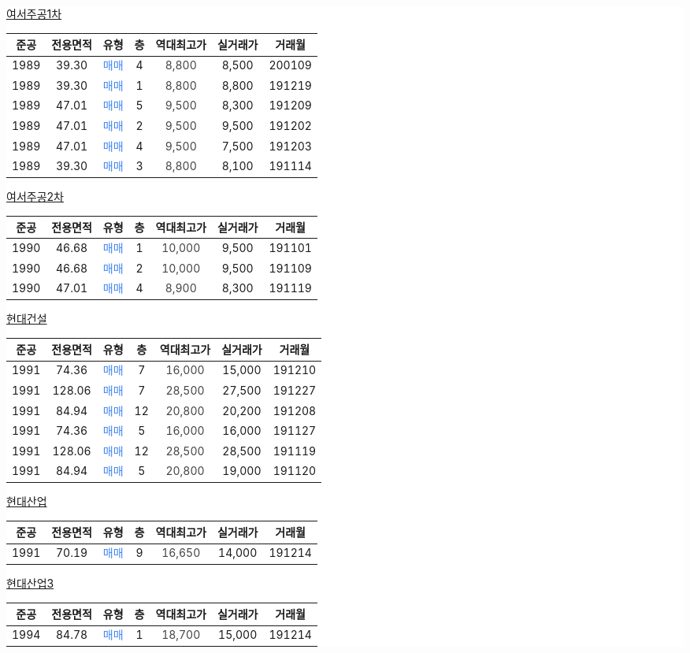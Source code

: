 [여서주공1차](https://search.naver.com/search.naver?query=%EC%A0%84%EB%9D%BC%EB%82%A8%EB%8F%84+%EC%97%AC%EC%88%98%EC%8B%9C+%EC%97%AC%EC%84%9C%EB%8F%99+%EC%97%AC%EC%84%9C%EC%A3%BC%EA%B3%B51%EC%B0%A8)

|준공|전용면적|유형|층|역대최고가|실거래가|거래월|
|:---:|:---:|:---:|:---:|:---:|:---:|:---:|
|1989|39.30|<span style="color:#4285f3">매매</span>|4|<span style="color:#444444">8,800</span>|8,500|200109|
|1989|39.30|<span style="color:#4285f3">매매</span>|1|<span style="color:#444444">8,800</span>|8,800|191219|
|1989|47.01|<span style="color:#4285f3">매매</span>|5|<span style="color:#444444">9,500</span>|8,300|191209|
|1989|47.01|<span style="color:#4285f3">매매</span>|2|<span style="color:#444444">9,500</span>|9,500|191202|
|1989|47.01|<span style="color:#4285f3">매매</span>|4|<span style="color:#444444">9,500</span>|7,500|191203|
|1989|39.30|<span style="color:#4285f3">매매</span>|3|<span style="color:#444444">8,800</span>|8,100|191114|

[여서주공2차](https://search.naver.com/search.naver?query=%EC%A0%84%EB%9D%BC%EB%82%A8%EB%8F%84+%EC%97%AC%EC%88%98%EC%8B%9C+%EC%97%AC%EC%84%9C%EB%8F%99+%EC%97%AC%EC%84%9C%EC%A3%BC%EA%B3%B52%EC%B0%A8)

|준공|전용면적|유형|층|역대최고가|실거래가|거래월|
|:---:|:---:|:---:|:---:|:---:|:---:|:---:|
|1990|46.68|<span style="color:#4285f3">매매</span>|1|<span style="color:#444444">10,000</span>|9,500|191101|
|1990|46.68|<span style="color:#4285f3">매매</span>|2|<span style="color:#444444">10,000</span>|9,500|191109|
|1990|47.01|<span style="color:#4285f3">매매</span>|4|<span style="color:#444444">8,900</span>|8,300|191119|

[현대건설](https://search.naver.com/search.naver?query=%EC%A0%84%EB%9D%BC%EB%82%A8%EB%8F%84+%EC%97%AC%EC%88%98%EC%8B%9C+%EC%97%AC%EC%84%9C%EB%8F%99+%ED%98%84%EB%8C%80%EA%B1%B4%EC%84%A4)

|준공|전용면적|유형|층|역대최고가|실거래가|거래월|
|:---:|:---:|:---:|:---:|:---:|:---:|:---:|
|1991|74.36|<span style="color:#4285f3">매매</span>|7|<span style="color:#444444">16,000</span>|15,000|191210|
|1991|128.06|<span style="color:#4285f3">매매</span>|7|<span style="color:#444444">28,500</span>|27,500|191227|
|1991|84.94|<span style="color:#4285f3">매매</span>|12|<span style="color:#444444">20,800</span>|20,200|191208|
|1991|74.36|<span style="color:#4285f3">매매</span>|5|<span style="color:#444444">16,000</span>|16,000|191127|
|1991|128.06|<span style="color:#4285f3">매매</span>|12|<span style="color:#444444">28,500</span>|28,500|191119|
|1991|84.94|<span style="color:#4285f3">매매</span>|5|<span style="color:#444444">20,800</span>|19,000|191120|

[현대산업](https://search.naver.com/search.naver?query=%EC%A0%84%EB%9D%BC%EB%82%A8%EB%8F%84+%EC%97%AC%EC%88%98%EC%8B%9C+%EC%97%AC%EC%84%9C%EB%8F%99+%ED%98%84%EB%8C%80%EC%82%B0%EC%97%85)

|준공|전용면적|유형|층|역대최고가|실거래가|거래월|
|:---:|:---:|:---:|:---:|:---:|:---:|:---:|
|1991|70.19|<span style="color:#4285f3">매매</span>|9|<span style="color:#444444">16,650</span>|14,000|191214|

[현대산업3](https://search.naver.com/search.naver?query=%EC%A0%84%EB%9D%BC%EB%82%A8%EB%8F%84+%EC%97%AC%EC%88%98%EC%8B%9C+%EC%97%AC%EC%84%9C%EB%8F%99+%ED%98%84%EB%8C%80%EC%82%B0%EC%97%853)

|준공|전용면적|유형|층|역대최고가|실거래가|거래월|
|:---:|:---:|:---:|:---:|:---:|:---:|:---:|
|1994|84.78|<span style="color:#4285f3">매매</span>|1|<span style="color:#444444">18,700</span>|15,000|191214|
